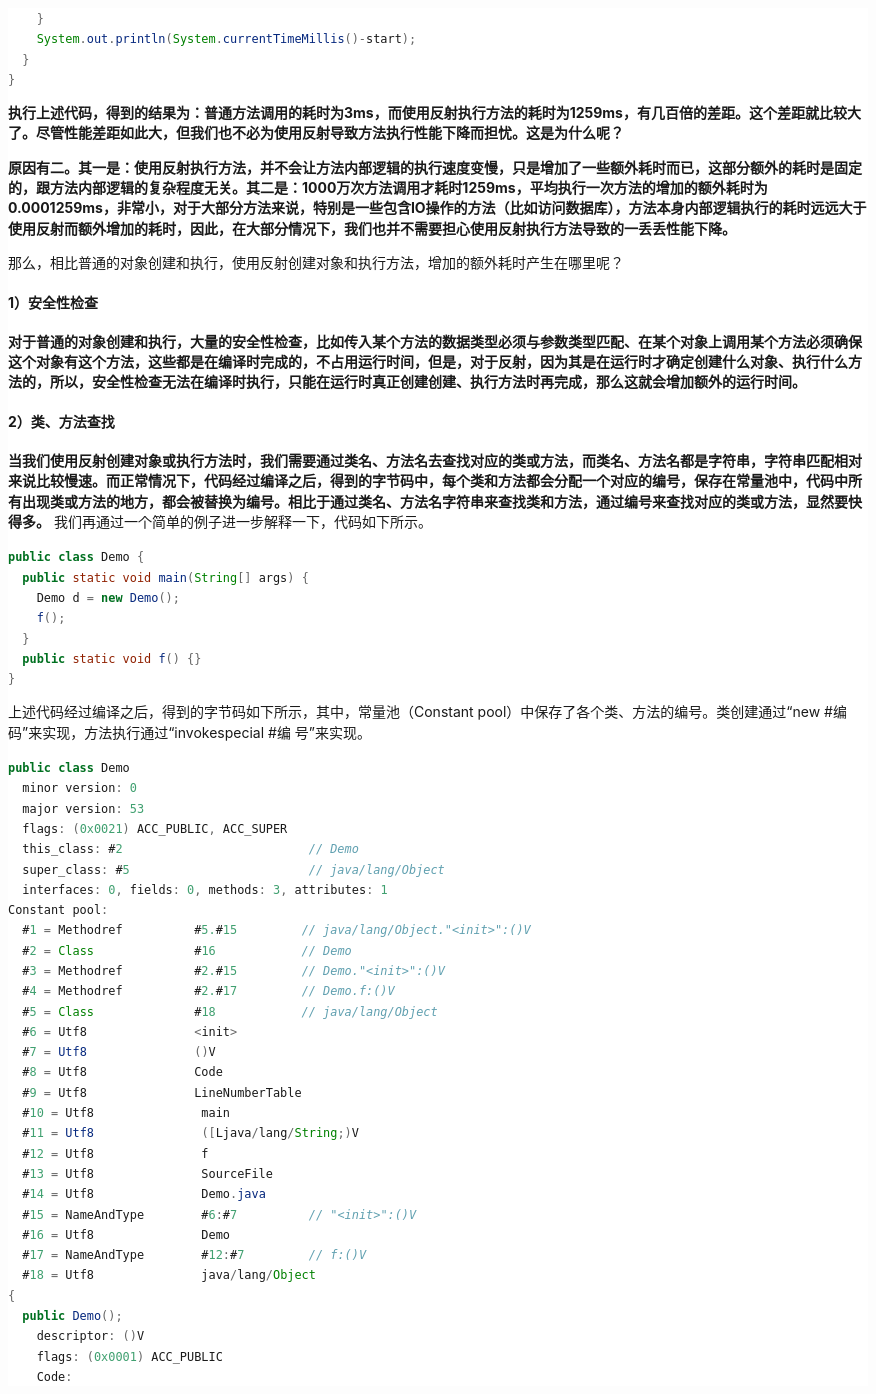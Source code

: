 ```Java
    }
    System.out.println(System.currentTimeMillis()-start);
  }
}
```
**执行上述代码，得到的结果为：普通方法调用的耗时为3ms，而使用反射执行方法的耗时为1259ms，有几百倍的差距。这个差距就比较大了。尽管性能差距如此大，但我们也不必为使用反射导致方法执行性能下降而担忧。这是为什么呢？**

**原因有二。其一是：使用反射执行方法，并不会让方法内部逻辑的执行速度变慢，只是增加了一些额外耗时而已，这部分额外的耗时是固定的，跟方法内部逻辑的复杂程度无关。其二是：1000万次方法调用才耗时1259ms，平均执行一次方法的增加的额外耗时为0.0001259ms，非常小，对于大部分方法来说，特别是一些包含IO操作的方法（比如访问数据库），方法本身内部逻辑执行的耗时远远大于使用反射而额外增加的耗时，因此，在大部分情况下，我们也并不需要担心使用反射执行方法导致的一丢丢性能下降。**

那么，相比普通的对象创建和执行，使用反射创建对象和执行方法，增加的额外耗时产生在哪里呢？
#### 1）安全性检查
**对于普通的对象创建和执行，大量的安全性检查，比如传入某个方法的数据类型必须与参数类型匹配、在某个对象上调用某个方法必须确保这个对象有这个方法，这些都是在编译时完成的，不占用运行时间，但是，对于反射，因为其是在运行时才确定创建什么对象、执行什么方法的，所以，安全性检查无法在编译时执行，只能在运行时真正创建创建、执行方法时再完成，那么这就会增加额外的运行时间。**

#### 2）类、方法查找
**当我们使用反射创建对象或执行方法时，我们需要通过类名、方法名去查找对应的类或方法，而类名、方法名都是字符串，字符串匹配相对来说比较慢速。而正常情况下，代码经过编译之后，得到的字节码中，每个类和方法都会分配一个对应的编号，保存在常量池中，代码中所有出现类或方法的地方，都会被替换为编号。相比于通过类名、方法名字符串来查找类和方法，通过编号来查找对应的类或方法，显然要快得多。**
我们再通过一个简单的例子进一步解释一下，代码如下所示。
```Java
public class Demo {
  public static void main(String[] args) {
    Demo d = new Demo();
    f();
  }
  public static void f() {}
}
```
上述代码经过编译之后，得到的字节码如下所示，其中，常量池（Constant pool）中保存了各个类、方法的编号。类创建通过“new #编码”来实现，方法执行通过“invokespecial #编
号”来实现。
```Java
public class Demo
  minor version: 0
  major version: 53
  flags: (0x0021) ACC_PUBLIC, ACC_SUPER
  this_class: #2                          // Demo
  super_class: #5                         // java/lang/Object
  interfaces: 0, fields: 0, methods: 3, attributes: 1
Constant pool:
  #1 = Methodref          #5.#15         // java/lang/Object."<init>":()V
  #2 = Class              #16            // Demo
  #3 = Methodref          #2.#15         // Demo."<init>":()V
  #4 = Methodref          #2.#17         // Demo.f:()V
  #5 = Class              #18            // java/lang/Object
  #6 = Utf8               <init>
  #7 = Utf8               ()V
  #8 = Utf8               Code
  #9 = Utf8               LineNumberTable
  #10 = Utf8               main
  #11 = Utf8               ([Ljava/lang/String;)V
  #12 = Utf8               f
  #13 = Utf8               SourceFile
  #14 = Utf8               Demo.java
  #15 = NameAndType        #6:#7          // "<init>":()V
  #16 = Utf8               Demo
  #17 = NameAndType        #12:#7         // f:()V
  #18 = Utf8               java/lang/Object
{
  public Demo();
    descriptor: ()V
    flags: (0x0001) ACC_PUBLIC
    Code:
```